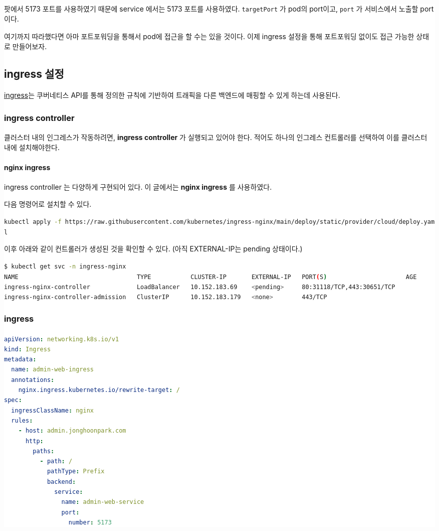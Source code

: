 팟에서 5173 포트를 사용하였기 때문에 service 에서는 5173 포트를 사용하였다.
`targetPort` 가 pod의 port이고, `port` 가 서비스에서 노출할 port이다.

여기까지 따라했다면 아마 포트포워딩을 통해서 pod에 접근을 할 수는 있을 것이다.
이제 ingress 설정을 통해 포트포워딩 없이도 접근 가능한 상태로 만들어보자.

## ingress 설정

[ingress](https://kubernetes.io/ko/docs/concepts/services-networking/ingress/)는 쿠버네티스 API를 통해 정의한 규칙에 기반하여 트래픽을 다른 백엔드에 매핑할 수 있게 하는데 사용된다.

### ingress controller

클러스터 내의 인그레스가 작동하려면, **ingress controller** 가 실행되고 있어야 한다. 적어도 하나의 인그레스 컨트롤러를 선택하여 이를 클러스터 내에 설치해야한다.

#### nginx ingress

ingress controller 는 다양하게 구현되어 있다. 이 글에서는 **nginx ingress** 를 사용하였다.

다음 명령어로 설치할 수 있다.

```sh
kubectl apply -f https://raw.githubusercontent.com/kubernetes/ingress-nginx/main/deploy/static/provider/cloud/deploy.yaml
```

이후 아래와 같이 컨트롤러가 생성된 것을 확인할 수 있다. (아직 EXTERNAL-IP는 pending 상태이다.)

```sh
$ kubectl get svc -n ingress-nginx
NAME                                 TYPE           CLUSTER-IP       EXTERNAL-IP   PORT(S)                      AGE
ingress-nginx-controller             LoadBalancer   10.152.183.69    <pending>     80:31118/TCP,443:30651/TCP
ingress-nginx-controller-admission   ClusterIP      10.152.183.179   <none>        443/TCP
```

### ingress

```yaml
apiVersion: networking.k8s.io/v1
kind: Ingress
metadata:
  name: admin-web-ingress
  annotations:
    nginx.ingress.kubernetes.io/rewrite-target: /
spec:
  ingressClassName: nginx
  rules:
    - host: admin.jonghoonpark.com
      http:
        paths:
          - path: /
            pathType: Prefix
            backend:
              service:
                name: admin-web-service
                port:
                  number: 5173
```
